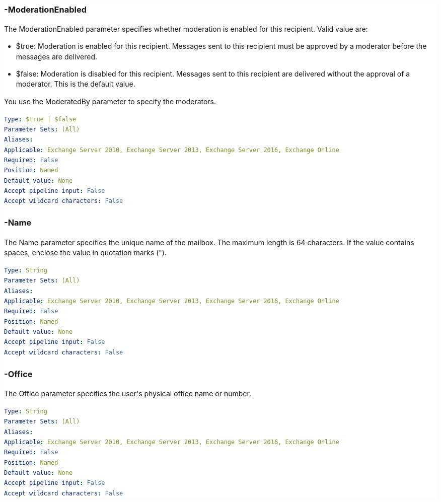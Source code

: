 ### -ModerationEnabled
The ModerationEnabled parameter specifies whether moderation is enabled for this recipient. Valid value are:

- $true: Moderation is enabled for this recipient. Messages sent to this recipient must be approved by a moderator before the messages are delivered.

- $false: Moderation is disabled for this recipient. Messages sent to this recipient are delivered without the approval of a moderator. This is the default value.

You use the ModeratedBy parameter to specify the moderators.

```yaml
Type: $true | $false
Parameter Sets: (All)
Aliases:
Applicable: Exchange Server 2010, Exchange Server 2013, Exchange Server 2016, Exchange Online
Required: False
Position: Named
Default value: None
Accept pipeline input: False
Accept wildcard characters: False
```

### -Name
The Name parameter specifies the unique name of the mailbox. The maximum length is 64 characters. If the value contains spaces, enclose the value in quotation marks (").

```yaml
Type: String
Parameter Sets: (All)
Aliases:
Applicable: Exchange Server 2010, Exchange Server 2013, Exchange Server 2016, Exchange Online
Required: False
Position: Named
Default value: None
Accept pipeline input: False
Accept wildcard characters: False
```

### -Office
The Office parameter specifies the user's physical office name or number.

```yaml
Type: String
Parameter Sets: (All)
Aliases:
Applicable: Exchange Server 2010, Exchange Server 2013, Exchange Server 2016, Exchange Online
Required: False
Position: Named
Default value: None
Accept pipeline input: False
Accept wildcard characters: False
```
